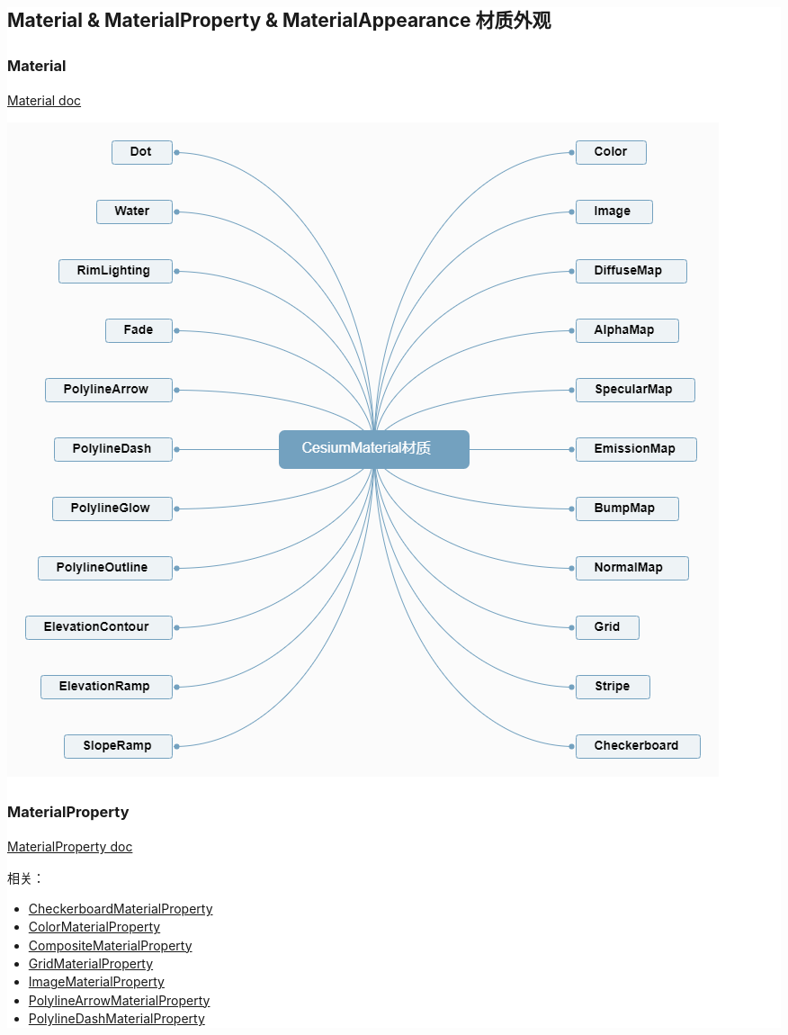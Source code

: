 ## Material & MaterialProperty & MaterialAppearance 材质外观

### Material
[Material doc](https://cesium.com/docs/cesiumjs-ref-doc/Material.html?classFilter=Material)

![](../../.vuepress/public/img/Cesium-Material.png)

### MaterialProperty
[MaterialProperty doc](https://cesium.com/docs/cesiumjs-ref-doc/MaterialProperty.html?classFilter=MaterialProperty)

相关：
- [CheckerboardMaterialProperty](https://cesium.com/docs/cesiumjs-ref-doc/CheckerboardMaterialProperty.html?classFilter=MaterialProperty)
- [ColorMaterialProperty](https://cesium.com/docs/cesiumjs-ref-doc/ColorMaterialProperty.html?classFilter=MaterialProperty)
- [CompositeMaterialProperty](https://cesium.com/docs/cesiumjs-ref-doc/CompositeMaterialProperty.html?classFilter=MaterialProperty)
- [GridMaterialProperty](https://cesium.com/docs/cesiumjs-ref-doc/GridMaterialProperty.html?classFilter=MaterialProperty)
- [ImageMaterialProperty](https://cesium.com/docs/cesiumjs-ref-doc/ImageMaterialProperty.html?classFilter=MaterialProperty)
- [PolylineArrowMaterialProperty](https://cesium.com/docs/cesiumjs-ref-doc/PolylineArrowMaterialProperty.html?classFilter=MaterialProperty)
- [PolylineDashMaterialProperty](https://cesium.com/docs/cesiumjs-ref-doc/PolylineDashMaterialProperty.html?classFilter=MaterialProperty)